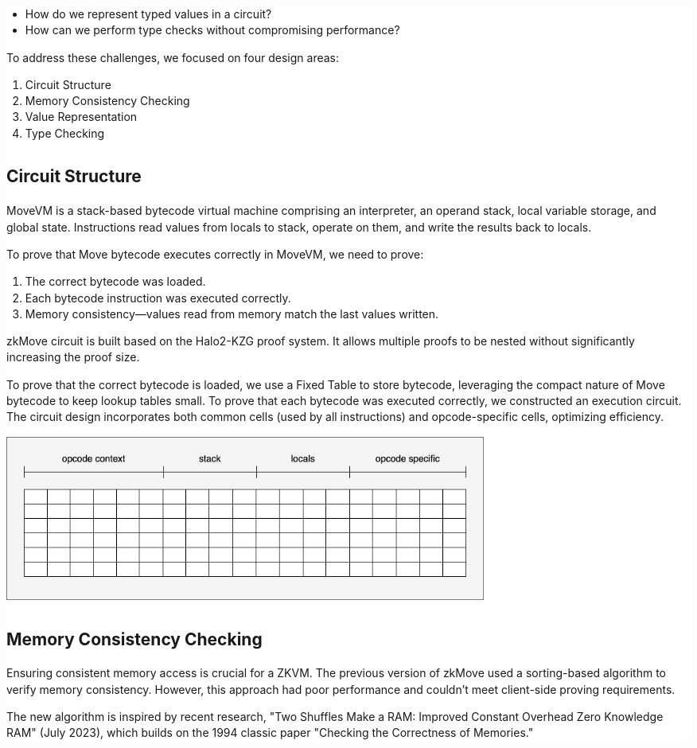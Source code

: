 - How do we represent typed values in a circuit?
- How can we perform type checks without compromising performance?

To address these challenges, we focused on four design areas:

1. Circuit Structure
2. Memory Consistency Checking
3. Value Representation
4. Type Checking

## Circuit Structure

MoveVM is a stack-based bytecode virtual machine comprising an interpreter, an operand stack, local variable storage, and global state. Instructions read values from locals to stack, operate on them, and write the results back to locals.

To prove that Move bytecode executes correctly in MoveVM, we need to prove:

1. The correct bytecode was loaded.
2. Each bytecode instruction was executed correctly.
3. Memory consistency—values read from memory match the last values written.

zkMove circuit is built based on the Halo2-KZG proof system. It allows multiple proofs to be nested without significantly increasing the proof size. 

To prove that the correct bytecode is loaded, we use a Fixed Table to store bytecode, leveraging the compact nature of Move bytecode to keep lookup tables small. To prove that each bytecode was executed correctly, we constructed an execution circuit. The circuit design incorporates both common cells (used by all instructions) and opcode-specific cells, optimizing efficiency.

<img src="/assets/img/blog/cells.png" alt="drawing" width="600"/>

## Memory Consistency Checking

Ensuring consistent memory access is crucial for a ZKVM. The previous version of zkMove used a sorting-based algorithm to verify memory consistency. However, this approach had poor performance and couldn’t meet client-side proving requirements.

The new algorithm is inspired by recent research, "Two Shuffles Make a RAM: Improved Constant Overhead Zero Knowledge RAM" (July 2023), which builds on the 1994 classic paper "Checking the Correctness of Memories."
